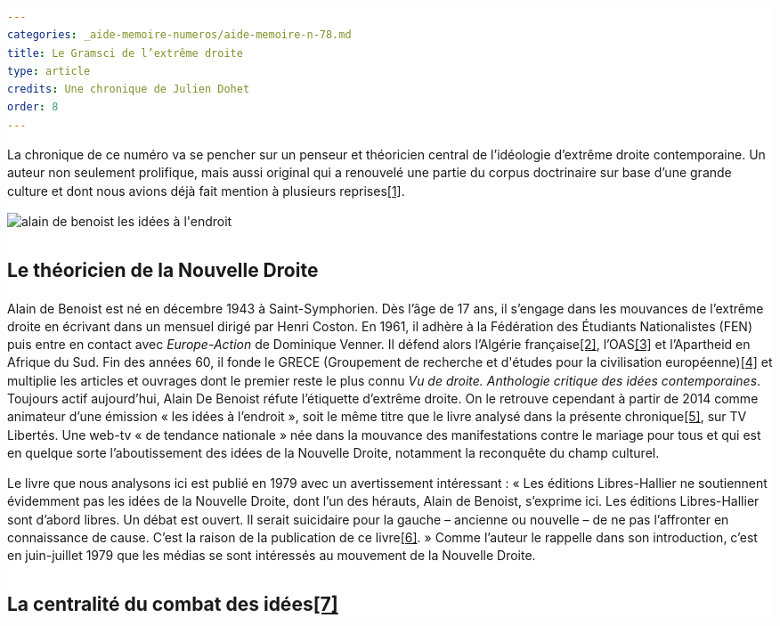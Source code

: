 ```yaml
---
categories: _aide-memoire-numeros/aide-memoire-n-78.md
title: Le Gramsci de l’extrême droite
type: article
credits: Une chronique de Julien Dohet
order: 8
---
```

La chronique de ce numéro va se pencher sur un penseur et théoricien central de l’idéologie d’extrême droite contemporaine. Un auteur non seulement prolifique, mais aussi original qui a renouvelé une partie du corpus doctrinaire sur base d’une grande culture et dont nous avions déjà fait mention à plusieurs reprises[[1]](#footnote-1).



![alain de benoist les idées à l'endroit](/assets/uploads/am-78-les-idees-a-l-endroit.jpg)



## Le théoricien de la Nouvelle Droite

Alain de Benoist est né en décembre 1943 à Saint-Symphorien. Dès l’âge de 17 ans, il s’engage dans les mouvances de l’extrême droite en écrivant dans un mensuel dirigé par Henri Coston. En 1961, il adhère à la Fédération des Étudiants Nationalistes (FEN) puis entre en contact avec _Europe-Action_ de Dominique Venner. Il défend alors l’Algérie française[[2]](#footnote-2), l’OAS[[3]](#footnote-3) et l’Apartheid en Afrique du Sud. Fin des années 60, il fonde le GRECE (Groupement de recherche et d'études pour la civilisation européenne)[[4]](#footnote-4) et multiplie les articles et ouvrages dont le premier reste le plus connu _Vu de droite. Anthologie critique des idées contemporaines_. Toujours actif aujourd’hui, Alain De Benoist réfute l’étiquette d’extrême droite. On le retrouve cependant à partir de 2014 comme animateur d’une émission « les idées à l’endroit », soit le même titre que le livre analysé dans la présente chronique[[5]](#footnote-5), sur TV Libertés. Une web-tv « de tendance nationale » née dans la mouvance des manifestations contre le mariage pour tous et qui est en quelque sorte l’aboutissement des idées de la Nouvelle Droite, notamment la reconquête du champ culturel.

Le livre que nous analysons ici est publié en 1979 avec un avertissement intéressant : « Les éditions Libres-Hallier ne soutiennent évidemment pas les idées de la Nouvelle Droite, dont l’un des hérauts, Alain de Benoist, s’exprime ici. Les éditions Libres-Hallier sont d’abord libres. Un débat est ouvert. Il serait suicidaire pour la gauche – ancienne ou nouvelle – de ne pas l’affronter en connaissance de cause. C’est la raison de la publication de ce livre[[6]](#footnote-6). » Comme l’auteur le rappelle dans son introduction, c’est en juin-juillet 1979 que les médias se sont intéressés au mouvement de la Nouvelle Droite.

## La centralité du combat des idées[[7]](#footnote-7)

 
